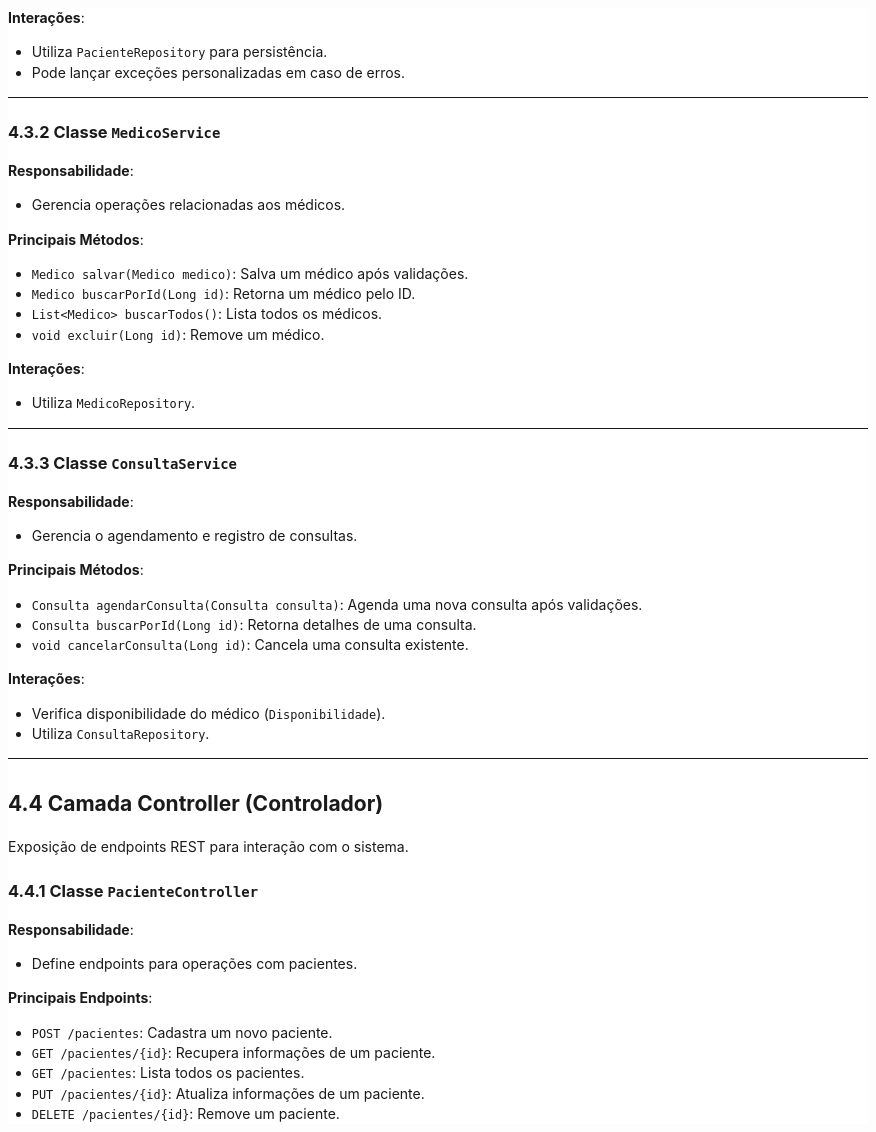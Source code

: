 **Interações**:

- Utiliza `PacienteRepository` para persistência.
- Pode lançar exceções personalizadas em caso de erros.

---

### 4.3.2 Classe `MedicoService`

**Responsabilidade**:

- Gerencia operações relacionadas aos médicos.

**Principais Métodos**:

- `Medico salvar(Medico medico)`: Salva um médico após validações.
- `Medico buscarPorId(Long id)`: Retorna um médico pelo ID.
- `List<Medico> buscarTodos()`: Lista todos os médicos.
- `void excluir(Long id)`: Remove um médico.

**Interações**:

- Utiliza `MedicoRepository`.

---

### 4.3.3 Classe `ConsultaService`

**Responsabilidade**:

- Gerencia o agendamento e registro de consultas.

**Principais Métodos**:

- `Consulta agendarConsulta(Consulta consulta)`: Agenda uma nova consulta após validações.
- `Consulta buscarPorId(Long id)`: Retorna detalhes de uma consulta.
- `void cancelarConsulta(Long id)`: Cancela uma consulta existente.

**Interações**:

- Verifica disponibilidade do médico (`Disponibilidade`).
- Utiliza `ConsultaRepository`.

---

## 4.4 Camada Controller (Controlador)

Exposição de endpoints REST para interação com o sistema.

### 4.4.1 Classe `PacienteController`

**Responsabilidade**:

- Define endpoints para operações com pacientes.

**Principais Endpoints**:

- `POST /pacientes`: Cadastra um novo paciente.
- `GET /pacientes/{id}`: Recupera informações de um paciente.
- `GET /pacientes`: Lista todos os pacientes.
- `PUT /pacientes/{id}`: Atualiza informações de um paciente.
- `DELETE /pacientes/{id}`: Remove um paciente.

